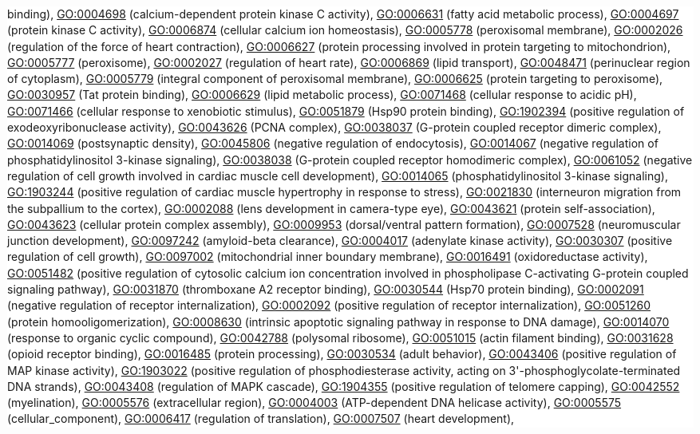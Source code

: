 binding), [GO:0004698](http://purl.obolibrary.org/obo/GO_0004698) (calcium-dependent protein kinase C activity), [GO:0006631](http://purl.obolibrary.org/obo/GO_0006631) (fatty acid metabolic process), [GO:0004697](http://purl.obolibrary.org/obo/GO_0004697) (protein kinase C activity), [GO:0006874](http://purl.obolibrary.org/obo/GO_0006874) (cellular calcium ion homeostasis), [GO:0005778](http://purl.obolibrary.org/obo/GO_0005778) (peroxisomal membrane), [GO:0002026](http://purl.obolibrary.org/obo/GO_0002026) (regulation of the force of heart contraction), [GO:0006627](http://purl.obolibrary.org/obo/GO_0006627) (protein processing involved in protein targeting to mitochondrion), [GO:0005777](http://purl.obolibrary.org/obo/GO_0005777) (peroxisome), [GO:0002027](http://purl.obolibrary.org/obo/GO_0002027) (regulation of heart rate), [GO:0006869](http://purl.obolibrary.org/obo/GO_0006869) (lipid transport), [GO:0048471](http://purl.obolibrary.org/obo/GO_0048471) (perinuclear region of cytoplasm), [GO:0005779](http://purl.obolibrary.org/obo/GO_0005779) (integral component of peroxisomal membrane), [GO:0006625](http://purl.obolibrary.org/obo/GO_0006625) (protein targeting to peroxisome), [GO:0030957](http://purl.obolibrary.org/obo/GO_0030957) (Tat protein binding), [GO:0006629](http://purl.obolibrary.org/obo/GO_0006629) (lipid metabolic process), [GO:0071468](http://purl.obolibrary.org/obo/GO_0071468) (cellular response to acidic pH), [GO:0071466](http://purl.obolibrary.org/obo/GO_0071466) (cellular response to xenobiotic stimulus), [GO:0051879](http://purl.obolibrary.org/obo/GO_0051879) (Hsp90 protein binding), [GO:1902394](http://purl.obolibrary.org/obo/GO_1902394) (positive regulation of exodeoxyribonuclease activity), [GO:0043626](http://purl.obolibrary.org/obo/GO_0043626) (PCNA complex), [GO:0038037](http://purl.obolibrary.org/obo/GO_0038037) (G-protein coupled receptor dimeric complex), [GO:0014069](http://purl.obolibrary.org/obo/GO_0014069) (postsynaptic density), [GO:0045806](http://purl.obolibrary.org/obo/GO_0045806) (negative regulation of endocytosis), [GO:0014067](http://purl.obolibrary.org/obo/GO_0014067) (negative regulation of phosphatidylinositol 3-kinase signaling), [GO:0038038](http://purl.obolibrary.org/obo/GO_0038038) (G-protein coupled receptor homodimeric complex), [GO:0061052](http://purl.obolibrary.org/obo/GO_0061052) (negative regulation of cell growth involved in cardiac muscle cell development), [GO:0014065](http://purl.obolibrary.org/obo/GO_0014065) (phosphatidylinositol 3-kinase signaling), [GO:1903244](http://purl.obolibrary.org/obo/GO_1903244) (positive regulation of cardiac muscle hypertrophy in response to stress), [GO:0021830](http://purl.obolibrary.org/obo/GO_0021830) (interneuron migration from the subpallium to the cortex), [GO:0002088](http://purl.obolibrary.org/obo/GO_0002088) (lens development in camera-type eye), [GO:0043621](http://purl.obolibrary.org/obo/GO_0043621) (protein self-association), [GO:0043623](http://purl.obolibrary.org/obo/GO_0043623) (cellular protein complex assembly), [GO:0009953](http://purl.obolibrary.org/obo/GO_0009953) (dorsal/ventral pattern formation), [GO:0007528](http://purl.obolibrary.org/obo/GO_0007528) (neuromuscular junction development), [GO:0097242](http://purl.obolibrary.org/obo/GO_0097242) (amyloid-beta clearance), [GO:0004017](http://purl.obolibrary.org/obo/GO_0004017) (adenylate kinase activity), [GO:0030307](http://purl.obolibrary.org/obo/GO_0030307) (positive regulation of cell growth), [GO:0097002](http://purl.obolibrary.org/obo/GO_0097002) (mitochondrial inner boundary membrane), [GO:0016491](http://purl.obolibrary.org/obo/GO_0016491) (oxidoreductase activity), [GO:0051482](http://purl.obolibrary.org/obo/GO_0051482) (positive regulation of cytosolic calcium ion concentration involved in phospholipase C-activating G-protein coupled signaling pathway), [GO:0031870](http://purl.obolibrary.org/obo/GO_0031870) (thromboxane A2 receptor binding), [GO:0030544](http://purl.obolibrary.org/obo/GO_0030544) (Hsp70 protein binding), [GO:0002091](http://purl.obolibrary.org/obo/GO_0002091) (negative regulation of receptor internalization), [GO:0002092](http://purl.obolibrary.org/obo/GO_0002092) (positive regulation of receptor internalization), [GO:0051260](http://purl.obolibrary.org/obo/GO_0051260) (protein homooligomerization), [GO:0008630](http://purl.obolibrary.org/obo/GO_0008630) (intrinsic apoptotic signaling pathway in response to DNA damage), [GO:0014070](http://purl.obolibrary.org/obo/GO_0014070) (response to organic cyclic compound), [GO:0042788](http://purl.obolibrary.org/obo/GO_0042788) (polysomal ribosome), [GO:0051015](http://purl.obolibrary.org/obo/GO_0051015) (actin filament binding), [GO:0031628](http://purl.obolibrary.org/obo/GO_0031628) (opioid receptor binding), [GO:0016485](http://purl.obolibrary.org/obo/GO_0016485) (protein processing), [GO:0030534](http://purl.obolibrary.org/obo/GO_0030534) (adult behavior), [GO:0043406](http://purl.obolibrary.org/obo/GO_0043406) (positive regulation of MAP kinase activity), [GO:1903022](http://purl.obolibrary.org/obo/GO_1903022) (positive regulation of phosphodiesterase activity, acting on 3'-phosphoglycolate-terminated DNA strands), [GO:0043408](http://purl.obolibrary.org/obo/GO_0043408) (regulation of MAPK cascade), [GO:1904355](http://purl.obolibrary.org/obo/GO_1904355) (positive regulation of telomere capping), [GO:0042552](http://purl.obolibrary.org/obo/GO_0042552) (myelination), [GO:0005576](http://purl.obolibrary.org/obo/GO_0005576) (extracellular region), [GO:0004003](http://purl.obolibrary.org/obo/GO_0004003) (ATP-dependent DNA helicase activity), [GO:0005575](http://purl.obolibrary.org/obo/GO_0005575) (cellular_component), [GO:0006417](http://purl.obolibrary.org/obo/GO_0006417) (regulation of translation), [GO:0007507](http://purl.obolibrary.org/obo/GO_0007507) (heart development),